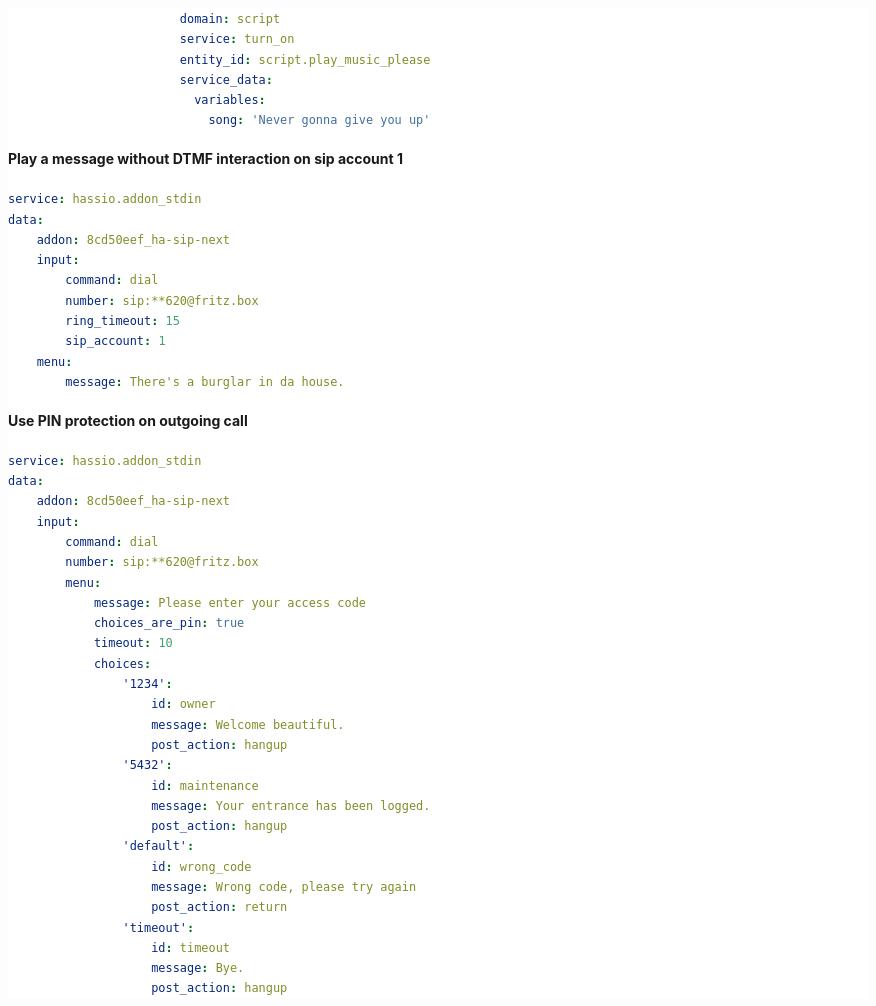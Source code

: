 ```yaml
                        domain: script
                        service: turn_on
                        entity_id: script.play_music_please
                        service_data:
                          variables:
                            song: 'Never gonna give you up'
```

#### Play a message without DTMF interaction on sip account 1

```yaml
service: hassio.addon_stdin
data:
    addon: 8cd50eef_ha-sip-next
    input:
        command: dial
        number: sip:**620@fritz.box
        ring_timeout: 15
        sip_account: 1
    menu:
        message: There's a burglar in da house.
```

#### Use PIN protection on outgoing call

```yaml
service: hassio.addon_stdin
data:
    addon: 8cd50eef_ha-sip-next
    input:
        command: dial
        number: sip:**620@fritz.box
        menu:
            message: Please enter your access code
            choices_are_pin: true
            timeout: 10
            choices:
                '1234':
                    id: owner
                    message: Welcome beautiful.
                    post_action: hangup
                '5432':
                    id: maintenance
                    message: Your entrance has been logged.
                    post_action: hangup
                'default':
                    id: wrong_code
                    message: Wrong code, please try again
                    post_action: return
                'timeout':
                    id: timeout
                    message: Bye.
                    post_action: hangup
```
